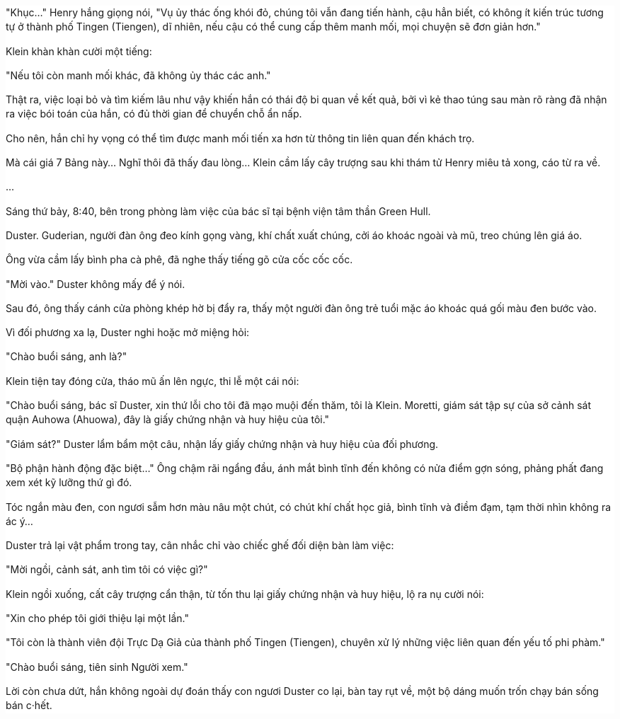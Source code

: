 "Khục…" Henry hắng giọng nói, "Vụ ủy thác ống khói đỏ, chúng tôi vẫn đang tiến hành, cậu hẳn biết, có không ít kiến trúc tương tự ở thành phố Tingen (Tiengen), dĩ nhiên, nếu cậu có thể cung cấp thêm manh mối, mọi chuyện sẽ đơn giản hơn."

Klein khàn khàn cười một tiếng:

"Nếu tôi còn manh mối khác, đã không ủy thác các anh."

Thật ra, việc loại bỏ và tìm kiếm lâu như vậy khiến hắn có thái độ bi quan về kết quả, bởi vì kẻ thao túng sau màn rõ ràng đã nhận ra việc bói toán của hắn, có đủ thời gian để chuyển chỗ ẩn nấp.

Cho nên, hắn chỉ hy vọng có thể tìm được manh mối tiến xa hơn từ thông tin liên quan đến khách trọ.

Mà cái giá 7 Bảng này… Nghĩ thôi đã thấy đau lòng… Klein cầm lấy cây trượng sau khi thám tử Henry miêu tả xong, cáo từ ra về.

...

Sáng thứ bảy, 8:40, bên trong phòng làm việc của bác sĩ tại bệnh viện tâm thần Green Hull.

Duster. Guderian, người đàn ông đeo kính gọng vàng, khí chất xuất chúng, cởi áo khoác ngoài và mũ, treo chúng lên giá áo.

Ông vừa cầm lấy bình pha cà phê, đã nghe thấy tiếng gõ cửa cốc cốc cốc.

"Mời vào." Duster không mấy để ý nói.

Sau đó, ông thấy cánh cửa phòng khép hờ bị đẩy ra, thấy một người đàn ông trẻ tuổi mặc áo khoác quá gối màu đen bước vào.

Vì đối phương xa lạ, Duster nghi hoặc mở miệng hỏi:

"Chào buổi sáng, anh là?"

Klein tiện tay đóng cửa, tháo mũ ấn lên ngực, thi lễ một cái nói:

"Chào buổi sáng, bác sĩ Duster, xin thứ lỗi cho tôi đã mạo muội đến thăm, tôi là Klein. Moretti, giám sát tập sự của sở cảnh sát quận Auhowa (Ahuowa), đây là giấy chứng nhận và huy hiệu của tôi."

"Giám sát?" Duster lẩm bẩm một câu, nhận lấy giấy chứng nhận và huy hiệu của đối phương.

"Bộ phận hành động đặc biệt…" Ông chậm rãi ngẩng đầu, ánh mắt bình tĩnh đến không có nửa điểm gợn sóng, phảng phất đang xem xét kỹ lưỡng thứ gì đó.

Tóc ngắn màu đen, con ngươi sẫm hơn màu nâu một chút, có chút khí chất học giả, bình tĩnh và điềm đạm, tạm thời nhìn không ra ác ý…

Duster trả lại vật phẩm trong tay, cân nhắc chỉ vào chiếc ghế đối diện bàn làm việc:

"Mời ngồi, cảnh sát, anh tìm tôi có việc gì?"

Klein ngồi xuống, cất cây trượng cẩn thận, từ tốn thu lại giấy chứng nhận và huy hiệu, lộ ra nụ cười nói:

"Xin cho phép tôi giới thiệu lại một lần."

"Tôi còn là thành viên đội Trực Dạ Giả của thành phố Tingen (Tiengen), chuyên xử lý những việc liên quan đến yếu tố phi phàm."

"Chào buổi sáng, tiên sinh Người xem."

Lời còn chưa dứt, hắn không ngoài dự đoán thấy con ngươi Duster co lại, bàn tay rụt về, một bộ dáng muốn trốn chạy bán sống bán c·hết.
